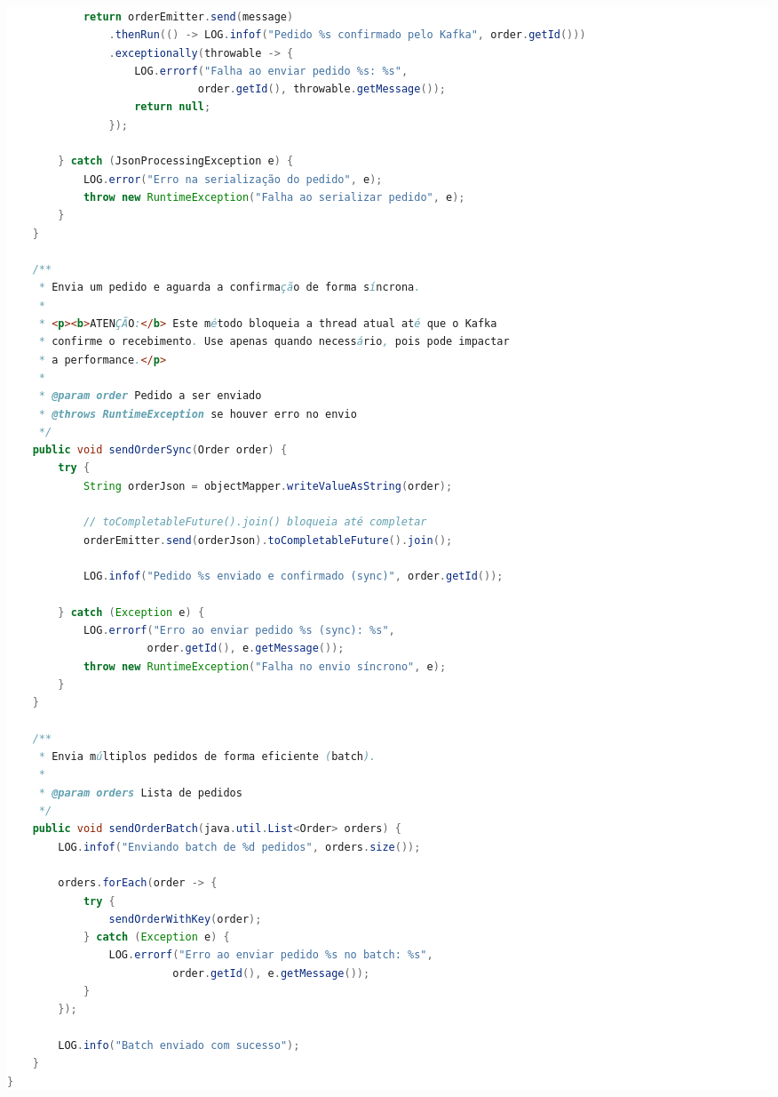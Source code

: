 ```java
            return orderEmitter.send(message)
                .thenRun(() -> LOG.infof("Pedido %s confirmado pelo Kafka", order.getId()))
                .exceptionally(throwable -> {
                    LOG.errorf("Falha ao enviar pedido %s: %s", 
                              order.getId(), throwable.getMessage());
                    return null;
                });
            
        } catch (JsonProcessingException e) {
            LOG.error("Erro na serialização do pedido", e);
            throw new RuntimeException("Falha ao serializar pedido", e);
        }
    }
    
    /**
     * Envia um pedido e aguarda a confirmação de forma síncrona.
     * 
     * <p><b>ATENÇÃO:</b> Este método bloqueia a thread atual até que o Kafka
     * confirme o recebimento. Use apenas quando necessário, pois pode impactar
     * a performance.</p>
     * 
     * @param order Pedido a ser enviado
     * @throws RuntimeException se houver erro no envio
     */
    public void sendOrderSync(Order order) {
        try {
            String orderJson = objectMapper.writeValueAsString(order);
            
            // toCompletableFuture().join() bloqueia até completar
            orderEmitter.send(orderJson).toCompletableFuture().join();
            
            LOG.infof("Pedido %s enviado e confirmado (sync)", order.getId());
            
        } catch (Exception e) {
            LOG.errorf("Erro ao enviar pedido %s (sync): %s", 
                      order.getId(), e.getMessage());
            throw new RuntimeException("Falha no envio síncrono", e);
        }
    }
    
    /**
     * Envia múltiplos pedidos de forma eficiente (batch).
     * 
     * @param orders Lista de pedidos
     */
    public void sendOrderBatch(java.util.List<Order> orders) {
        LOG.infof("Enviando batch de %d pedidos", orders.size());
        
        orders.forEach(order -> {
            try {
                sendOrderWithKey(order);
            } catch (Exception e) {
                LOG.errorf("Erro ao enviar pedido %s no batch: %s", 
                          order.getId(), e.getMessage());
            }
        });
        
        LOG.info("Batch enviado com sucesso");
    }
}
```
